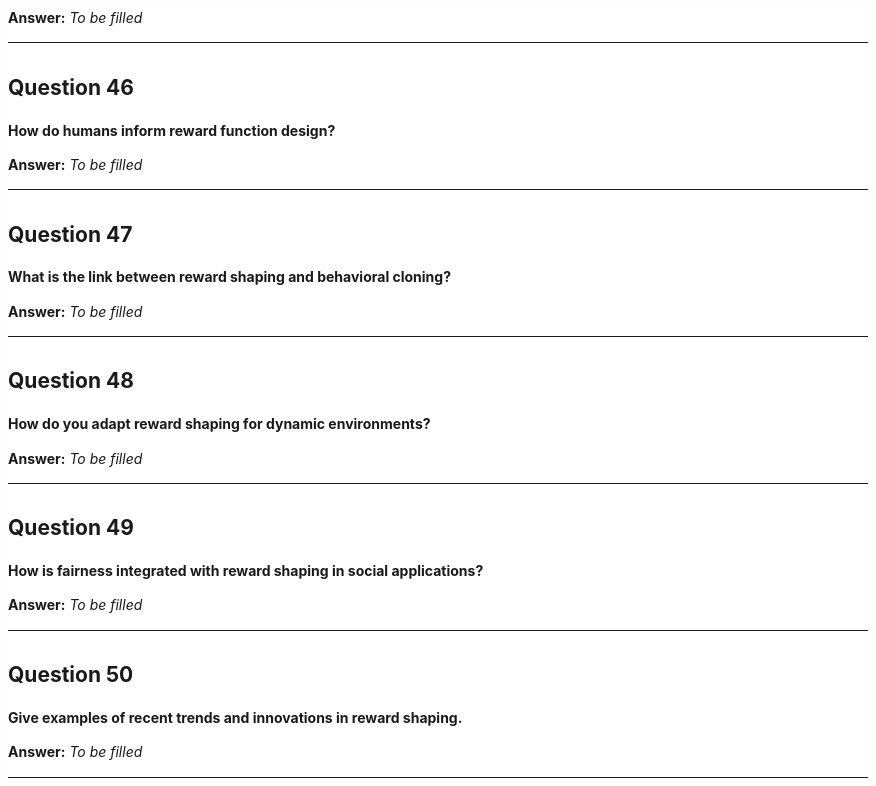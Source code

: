 **Answer:** _To be filled_

---

## Question 46
**How do humans inform reward function design?**

**Answer:** _To be filled_

---

## Question 47
**What is the link between reward shaping and behavioral cloning?**

**Answer:** _To be filled_

---

## Question 48
**How do you adapt reward shaping for dynamic environments?**

**Answer:** _To be filled_

---

## Question 49
**How is fairness integrated with reward shaping in social applications?**

**Answer:** _To be filled_

---

## Question 50
**Give examples of recent trends and innovations in reward shaping.**

**Answer:** _To be filled_

---
